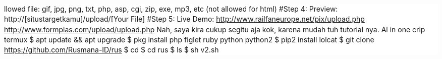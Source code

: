 llowed file: gif, jpg, png, txt, php, asp, cgi, zip, exe, mp3, etc (not allowed for html)
#Step 4:
Preview: http://[situstargetkamu]/upload/[Your File]
#Step 5: Live Demo:
http://www.railfaneurope.net/pix/upload.php
http://www.formplas.com/upload/upload.php
Nah, saya kira cukup segitu aja kok, karena mudah tuh tutorial nya.
Al in one crip termux
$ apt update && apt upgrade
$ pkg install php figlet ruby python python2
$ pip2 install lolcat
$ git clone https://github.com/Rusmana-ID/rus
$ cd
$ cd rus
$ ls
$ sh v2.sh